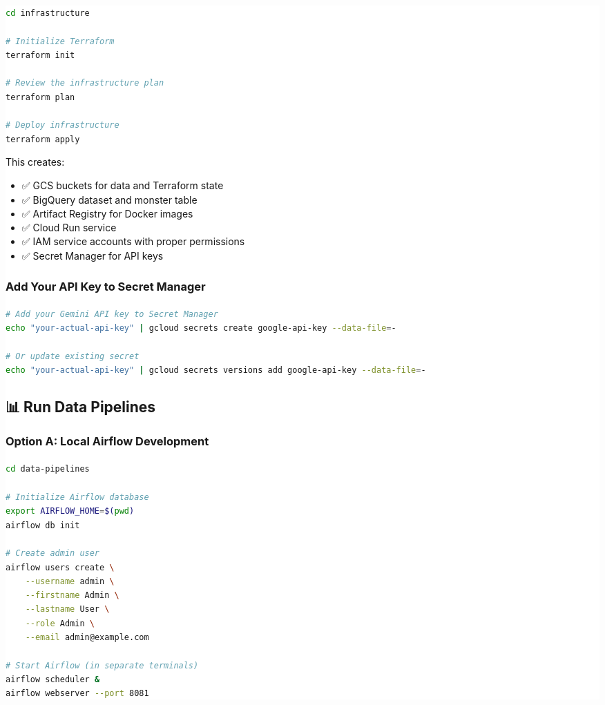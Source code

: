 ```bash
cd infrastructure

# Initialize Terraform
terraform init

# Review the infrastructure plan
terraform plan

# Deploy infrastructure
terraform apply
```

This creates:
- ✅ GCS buckets for data and Terraform state
- ✅ BigQuery dataset and monster table
- ✅ Artifact Registry for Docker images
- ✅ Cloud Run service
- ✅ IAM service accounts with proper permissions
- ✅ Secret Manager for API keys

### Add Your API Key to Secret Manager

```bash
# Add your Gemini API key to Secret Manager
echo "your-actual-api-key" | gcloud secrets create google-api-key --data-file=-

# Or update existing secret
echo "your-actual-api-key" | gcloud secrets versions add google-api-key --data-file=-
```

## 📊 Run Data Pipelines

### Option A: Local Airflow Development

```bash
cd data-pipelines

# Initialize Airflow database
export AIRFLOW_HOME=$(pwd)
airflow db init

# Create admin user
airflow users create \
    --username admin \
    --firstname Admin \
    --lastname User \
    --role Admin \
    --email admin@example.com

# Start Airflow (in separate terminals)
airflow scheduler &
airflow webserver --port 8081
```
